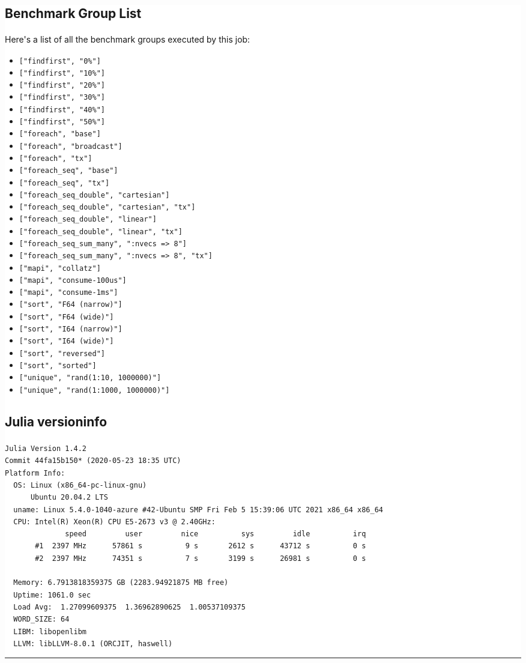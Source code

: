 ## Benchmark Group List
Here's a list of all the benchmark groups executed by this job:

- `["findfirst", "0%"]`
- `["findfirst", "10%"]`
- `["findfirst", "20%"]`
- `["findfirst", "30%"]`
- `["findfirst", "40%"]`
- `["findfirst", "50%"]`
- `["foreach", "base"]`
- `["foreach", "broadcast"]`
- `["foreach", "tx"]`
- `["foreach_seq", "base"]`
- `["foreach_seq", "tx"]`
- `["foreach_seq_double", "cartesian"]`
- `["foreach_seq_double", "cartesian", "tx"]`
- `["foreach_seq_double", "linear"]`
- `["foreach_seq_double", "linear", "tx"]`
- `["foreach_seq_sum_many", ":nvecs => 8"]`
- `["foreach_seq_sum_many", ":nvecs => 8", "tx"]`
- `["mapi", "collatz"]`
- `["mapi", "consume-100us"]`
- `["mapi", "consume-1ms"]`
- `["sort", "F64 (narrow)"]`
- `["sort", "F64 (wide)"]`
- `["sort", "I64 (narrow)"]`
- `["sort", "I64 (wide)"]`
- `["sort", "reversed"]`
- `["sort", "sorted"]`
- `["unique", "rand(1:10, 1000000)"]`
- `["unique", "rand(1:1000, 1000000)"]`

## Julia versioninfo
```
Julia Version 1.4.2
Commit 44fa15b150* (2020-05-23 18:35 UTC)
Platform Info:
  OS: Linux (x86_64-pc-linux-gnu)
      Ubuntu 20.04.2 LTS
  uname: Linux 5.4.0-1040-azure #42-Ubuntu SMP Fri Feb 5 15:39:06 UTC 2021 x86_64 x86_64
  CPU: Intel(R) Xeon(R) CPU E5-2673 v3 @ 2.40GHz: 
              speed         user         nice          sys         idle          irq
       #1  2397 MHz      57861 s          9 s       2612 s      43712 s          0 s
       #2  2397 MHz      74351 s          7 s       3199 s      26981 s          0 s
       
  Memory: 6.7913818359375 GB (2283.94921875 MB free)
  Uptime: 1061.0 sec
  Load Avg:  1.27099609375  1.36962890625  1.00537109375
  WORD_SIZE: 64
  LIBM: libopenlibm
  LLVM: libLLVM-8.0.1 (ORCJIT, haswell)
```

---